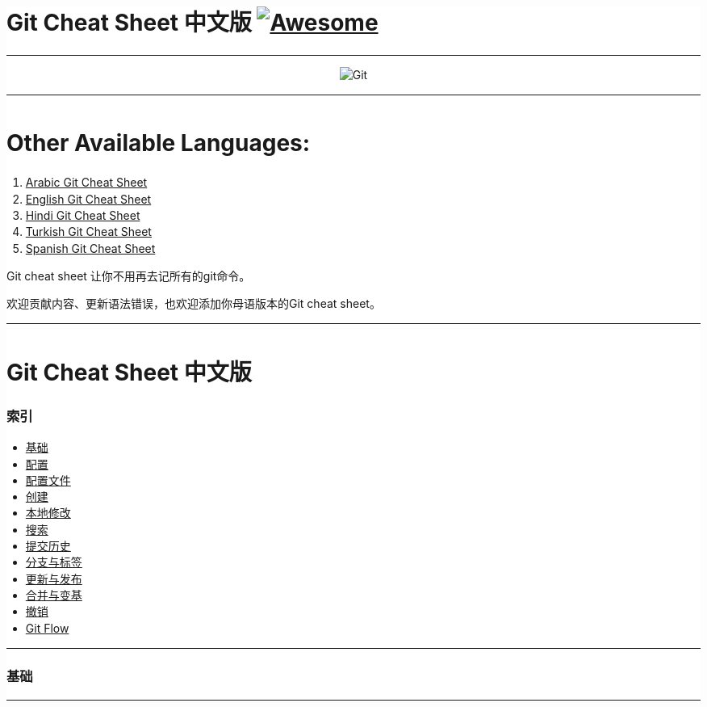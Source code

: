 # Git Cheat Sheet 中文版 [![Awesome](https://cdn.rawgit.com/sindresorhus/awesome/d7305f38d29fed78fa85652e3a63e154dd8e8829/media/badge.svg)](https://github.com/sindresorhus/awesome)

-----------------

<p align="center">
    <img alt="Git" src="./Img/git-logo.png" height="190" width="455">
</p>

------------------

# Other Available Languages:
1. [Arabic Git Cheat Sheet](https://github.com/arslanbilal/git-cheat-sheet/blob/master/other-sheets/git-cheat-sheet-ar.md)
2. [English Git Cheat Sheet](https://github.com/arslanbilal/git-cheat-sheet/blob/master/README.md)
3. [Hindi Git Cheat Sheet](https://github.com/arslanbilal/git-cheat-sheet/blob/master/other-sheets/git-cheat-sheet-hi.md)
4. [Turkish Git Cheat Sheet](https://github.com/arslanbilal/git-cheat-sheet/blob/master/other-sheets/git-cheat-sheet-tr.md)
5. [Spanish Git Cheat Sheet](https://github.com/arslanbilal/git-cheat-sheet/blob/master/other-sheets/git-cheat-sheet-es.md)

Git cheat sheet 让你不用再去记所有的git命令。

欢迎贡献内容、更新语法错误，也欢迎添加你母语版本的Git cheat sheet。

---------------------

Git Cheat Sheet 中文版
=====================

### 索引
* [基础](#基础)
* [配置](#配置)
* [配置文件](#配置文件)
* [创建](#创建)
* [本地修改](#本地修改)
* [搜索](#搜索)
* [提交历史](#提交历史)
* [分支与标签](#分支与标签)
* [更新与发布](#更新与发布)
* [合并与变基](#合并与变基)
* [撤销](#撤销)
* [Git Flow](#git-flow)

---

### 基础
-----------------
